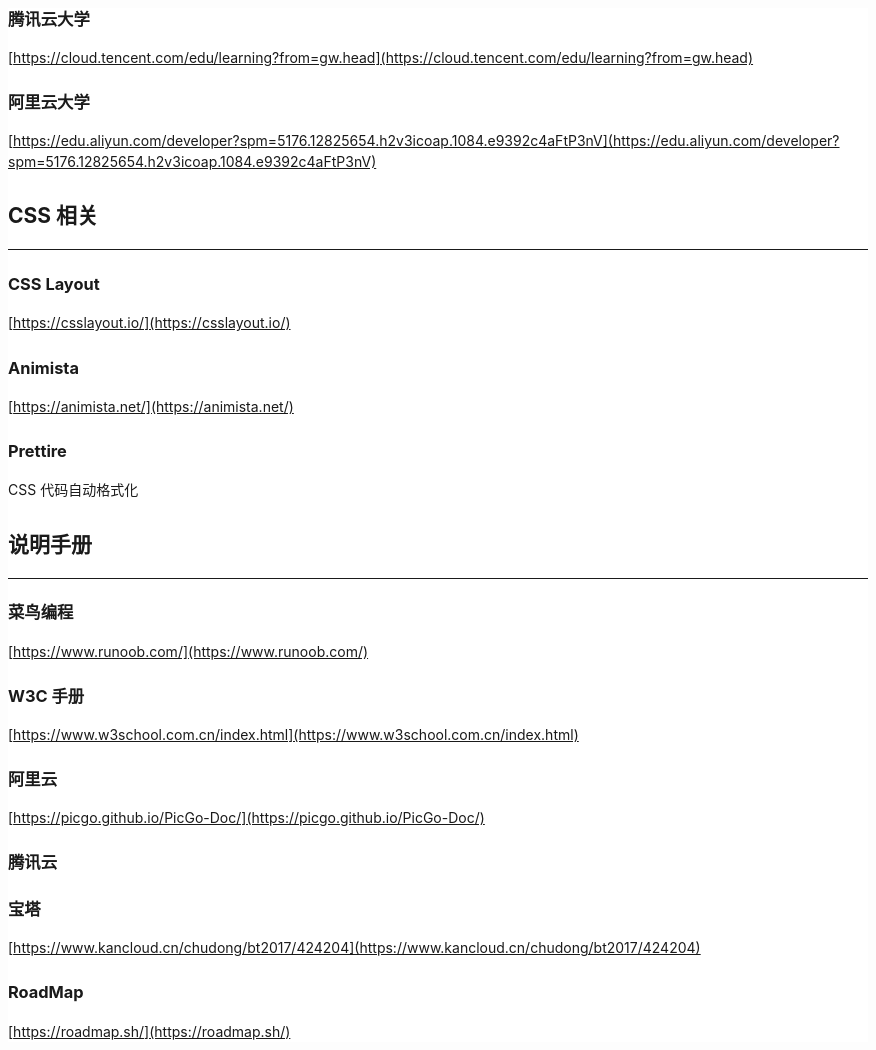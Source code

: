 ### 腾讯云大学

[https://cloud.tencent.com/edu/learning?from=gw.head](https://cloud.tencent.com/edu/learning?from=gw.head)

### 阿里云大学

[https://edu.aliyun.com/developer?spm=5176.12825654.h2v3icoap.1084.e9392c4aFtP3nV](https://edu.aliyun.com/developer?spm=5176.12825654.h2v3icoap.1084.e9392c4aFtP3nV)

## CSS 相关

---

### CSS Layout

[https://csslayout.io/](https://csslayout.io/)

### Animista

[https://animista.net/](https://animista.net/)

### Prettire

CSS 代码自动格式化

## 说明手册

---

### 菜鸟编程

[https://www.runoob.com/](https://www.runoob.com/)

### W3C 手册

[https://www.w3school.com.cn/index.html](https://www.w3school.com.cn/index.html)

### 阿里云

[https://picgo.github.io/PicGo-Doc/](https://picgo.github.io/PicGo-Doc/)

### 腾讯云

### 宝塔

[https://www.kancloud.cn/chudong/bt2017/424204](https://www.kancloud.cn/chudong/bt2017/424204)

### RoadMap

[https://roadmap.sh/](https://roadmap.sh/)
